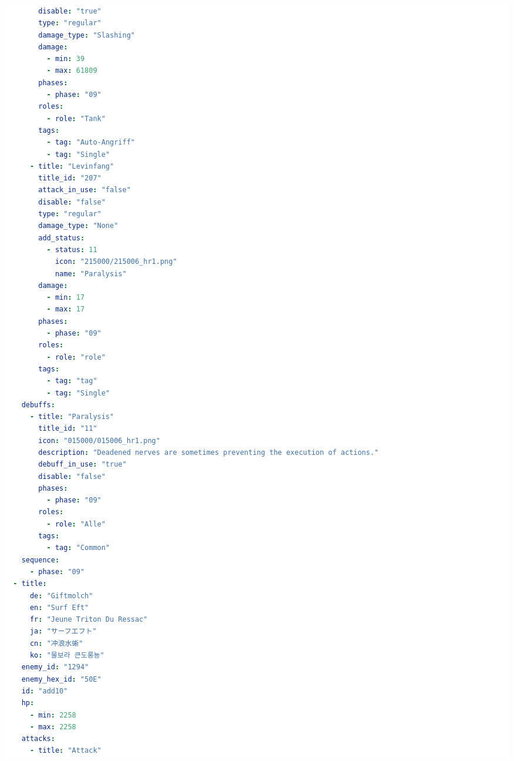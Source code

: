 ```yaml
        disable: "true"
        type: "regular"
        damage_type: "Slashing"
        damage:
          - min: 39
          - max: 61809
        phases:
          - phase: "09"
        roles:
          - role: "Tank"
        tags:
          - tag: "Auto-Angriff"
          - tag: "Single"
      - title: "Levinfang"
        title_id: "207"
        attack_in_use: "false"
        disable: "false"
        type: "regular"
        damage_type: "None"
        add_status:
          - status: 11
            icon: "215000/215006_hr1.png"
            name: "Paralysis"
        damage:
          - min: 17
          - max: 17
        phases:
          - phase: "09"
        roles:
          - role: "role"
        tags:
          - tag: "tag"
          - tag: "Single"
    debuffs:
      - title: "Paralysis"
        title_id: "11"
        icon: "015000/015006_hr1.png"
        description: "Deadened nerves are sometimes preventing the execution of actions."
        debuff_in_use: "true"
        disable: "false"
        phases:
          - phase: "09"
        roles:
          - role: "Alle"
        tags:
          - tag: "Common"
    sequence:
      - phase: "09"
  - title:
      de: "Giftmolch"
      en: "Surf Eft"
      fr: "Jeune Triton Du Ressac"
      ja: "サーフエフト"
      cn: "冲浪水蜥"
      ko: "물보라 큰도롱뇽"
    enemy_id: "1294"
    enemy_hex_id: "50E"
    id: "add10"
    hp:
      - min: 2258
      - max: 2258
    attacks:
      - title: "Attack"
```